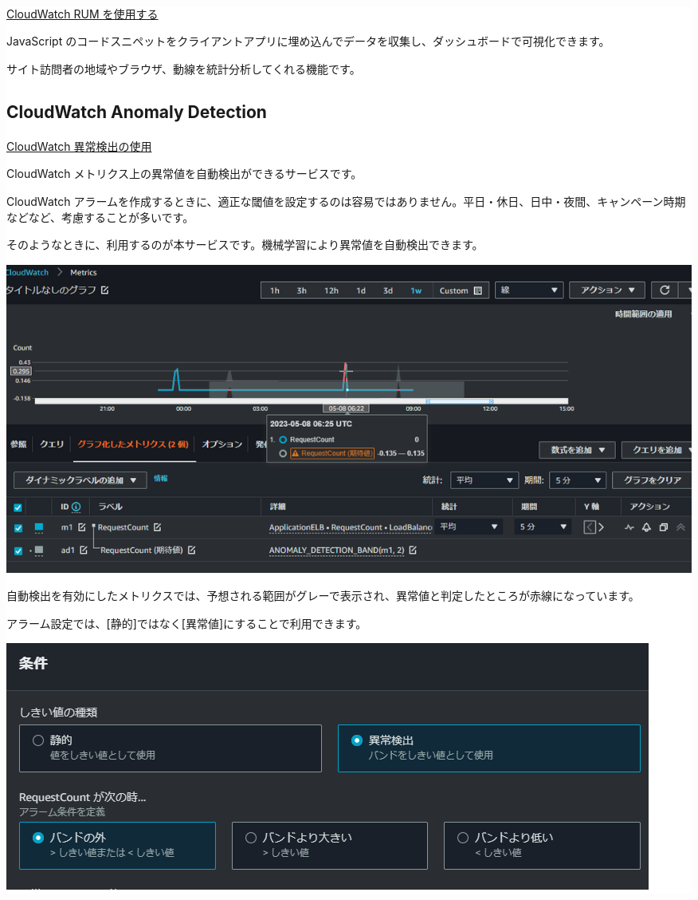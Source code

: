 [CloudWatch RUM を使用する](https://docs.aws.amazon.com/ja_jp/AmazonCloudWatch/latest/monitoring/CloudWatch-RUM.html)

JavaScript のコードスニペットをクライアントアプリに埋め込んでデータを収集し、ダッシュボードで可視化できます。

サイト訪問者の地域やブラウザ、動線を統計分析してくれる機能です。

## CloudWatch Anomaly Detection



[CloudWatch 異常検出の使用](https://docs.aws.amazon.com/ja_jp/AmazonCloudWatch/latest/monitoring/CloudWatch_Anomaly_Detection.html)

CloudWatch メトリクス上の異常値を自動検出ができるサービスです。

CloudWatch アラームを作成するときに、適正な閾値を設定するのは容易ではありません。平日・休日、日中・夜間、キャンペーン時期などなど、考慮することが多いです。

そのようなときに、利用するのが本サービスです。機械学習により異常値を自動検出できます。

![CloudWatchAnomalyDetection](/images/cloudwatch/CloudWatchAnomalyDetection.png)

自動検出を有効にしたメトリクスでは、予想される範囲がグレーで表示され、異常値と判定したところが赤線になっています。

アラーム設定では、[静的]ではなく[異常値]にすることで利用できます。

![CloudWatchAnomalyDetection1](/images/cloudwatch/CloudWatchAnomalyDetection1.png)
